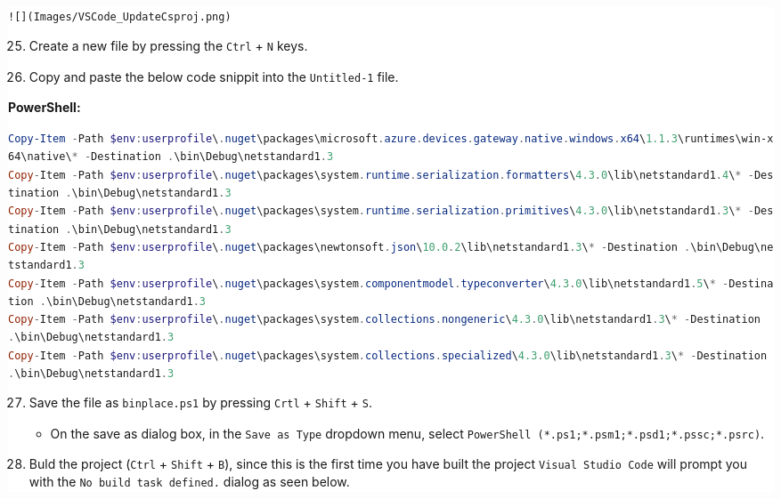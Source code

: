     ![](Images/VSCode_UpdateCsproj.png)

25. Create a new file by pressing the `Ctrl` + `N` keys.

26. Copy and paste the below code snippit into the `Untitled-1` file.

**PowerShell:**

```powershell
Copy-Item -Path $env:userprofile\.nuget\packages\microsoft.azure.devices.gateway.native.windows.x64\1.1.3\runtimes\win-x64\native\* -Destination .\bin\Debug\netstandard1.3
Copy-Item -Path $env:userprofile\.nuget\packages\system.runtime.serialization.formatters\4.3.0\lib\netstandard1.4\* -Destination .\bin\Debug\netstandard1.3
Copy-Item -Path $env:userprofile\.nuget\packages\system.runtime.serialization.primitives\4.3.0\lib\netstandard1.3\* -Destination .\bin\Debug\netstandard1.3
Copy-Item -Path $env:userprofile\.nuget\packages\newtonsoft.json\10.0.2\lib\netstandard1.3\* -Destination .\bin\Debug\netstandard1.3
Copy-Item -Path $env:userprofile\.nuget\packages\system.componentmodel.typeconverter\4.3.0\lib\netstandard1.5\* -Destination .\bin\Debug\netstandard1.3
Copy-Item -Path $env:userprofile\.nuget\packages\system.collections.nongeneric\4.3.0\lib\netstandard1.3\* -Destination .\bin\Debug\netstandard1.3
Copy-Item -Path $env:userprofile\.nuget\packages\system.collections.specialized\4.3.0\lib\netstandard1.3\* -Destination .\bin\Debug\netstandard1.3
```

27. Save the file as `binplace.ps1` by pressing `Crtl` + `Shift` + `S`.
    - On the save as dialog box, in the `Save as Type` dropdown menu, select `PowerShell (*.ps1;*.psm1;*.psd1;*.pssc;*.psrc)`.

28. Buld the project (`Ctrl` + `Shift` + `B`), since this is the first time you have built the project `Visual Studio Code` will prompt you with the `No build task defined.` dialog as seen below.
